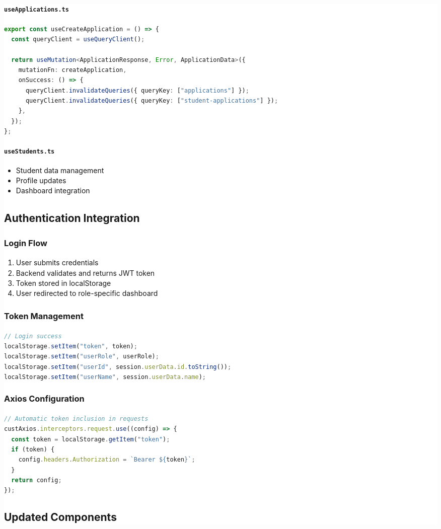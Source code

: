 #### `useApplications.ts`
```typescript
export const useCreateApplication = () => {
  const queryClient = useQueryClient();
  
  return useMutation<ApplicationResponse, Error, ApplicationData>({
    mutationFn: createApplication,
    onSuccess: () => {
      queryClient.invalidateQueries({ queryKey: ["applications"] });
      queryClient.invalidateQueries({ queryKey: ["student-applications"] });
    },
  });
};
```

#### `useStudents.ts`
- Student data management
- Profile updates
- Dashboard integration

## Authentication Integration

### Login Flow
1. User submits credentials
2. Backend validates and returns JWT token
3. Token stored in localStorage
4. User redirected to role-specific dashboard

### Token Management
```typescript
// Login success
localStorage.setItem("token", token);
localStorage.setItem("userRole", userRole);
localStorage.setItem("userId", session.userData.id.toString());
localStorage.setItem("userName", session.userData.name);
```

### Axios Configuration
```typescript
// Automatic token inclusion in requests
custAxios.interceptors.request.use((config) => {
  const token = localStorage.getItem("token");
  if (token) {
    config.headers.Authorization = `Bearer ${token}`;
  }
  return config;
});
```

## Updated Components
